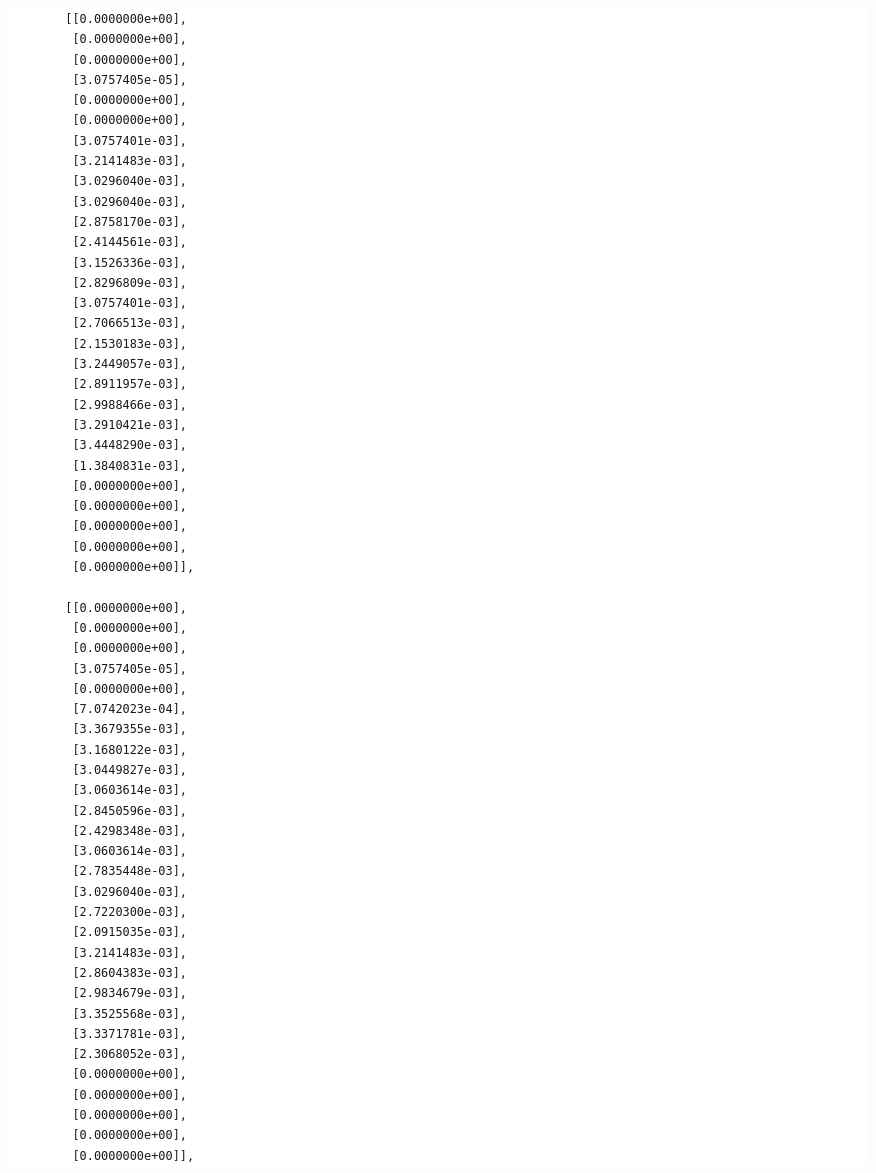             [[0.0000000e+00],
             [0.0000000e+00],
             [0.0000000e+00],
             [3.0757405e-05],
             [0.0000000e+00],
             [0.0000000e+00],
             [3.0757401e-03],
             [3.2141483e-03],
             [3.0296040e-03],
             [3.0296040e-03],
             [2.8758170e-03],
             [2.4144561e-03],
             [3.1526336e-03],
             [2.8296809e-03],
             [3.0757401e-03],
             [2.7066513e-03],
             [2.1530183e-03],
             [3.2449057e-03],
             [2.8911957e-03],
             [2.9988466e-03],
             [3.2910421e-03],
             [3.4448290e-03],
             [1.3840831e-03],
             [0.0000000e+00],
             [0.0000000e+00],
             [0.0000000e+00],
             [0.0000000e+00],
             [0.0000000e+00]],
    
            [[0.0000000e+00],
             [0.0000000e+00],
             [0.0000000e+00],
             [3.0757405e-05],
             [0.0000000e+00],
             [7.0742023e-04],
             [3.3679355e-03],
             [3.1680122e-03],
             [3.0449827e-03],
             [3.0603614e-03],
             [2.8450596e-03],
             [2.4298348e-03],
             [3.0603614e-03],
             [2.7835448e-03],
             [3.0296040e-03],
             [2.7220300e-03],
             [2.0915035e-03],
             [3.2141483e-03],
             [2.8604383e-03],
             [2.9834679e-03],
             [3.3525568e-03],
             [3.3371781e-03],
             [2.3068052e-03],
             [0.0000000e+00],
             [0.0000000e+00],
             [0.0000000e+00],
             [0.0000000e+00],
             [0.0000000e+00]],
    
